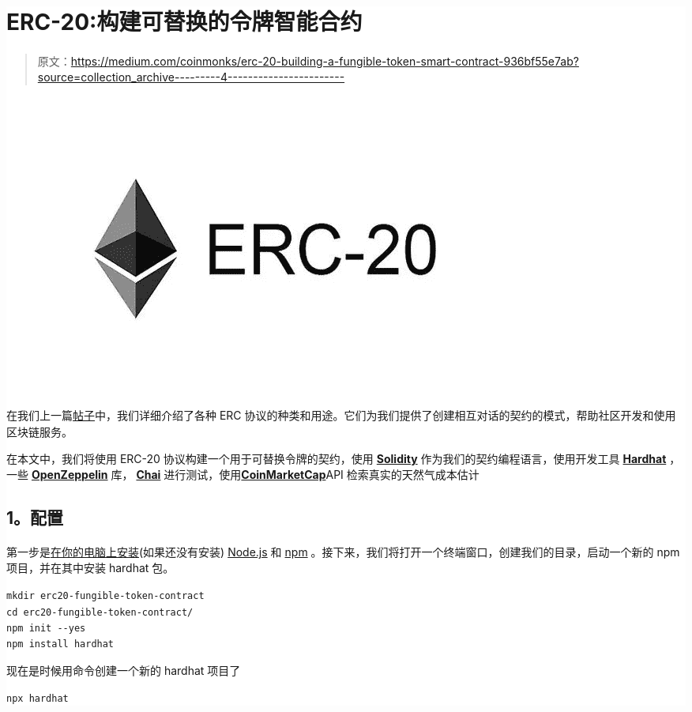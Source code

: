 # ERC-20:构建可替换的令牌智能合约

> 原文：<https://medium.com/coinmonks/erc-20-building-a-fungible-token-smart-contract-936bf55e7ab?source=collection_archive---------4----------------------->

![](img/958a4ca71e5d36e4289f6a141c428ba6.png)

在我们上一篇[帖子](https://coinsbench.com/smart-contracts-the-hitchhikers-guide-to-the-protocols-f3857d351e4c)中，我们详细介绍了各种 ERC 协议的种类和用途。它们为我们提供了创建相互对话的契约的模式，帮助社区开发和使用区块链服务。

在本文中，我们将使用 ERC-20 协议构建一个用于可替换令牌的契约，使用 [**Solidity**](https://docs.soliditylang.org/en/v0.8.14/) 作为我们的契约编程语言，使用开发工具 [**Hardhat**](https://hardhat.org/) ，一些 [**OpenZeppelin**](https://www.openzeppelin.com/) 库， [**Chai**](https://www.chaijs.com/) 进行测试，使用[**CoinMarketCap**](https://coinmarketcap.com/api/)API 检索真实的天然气成本估计

## **1。配置**

第一步是[在你的电脑上安装](https://docs.npmjs.com/downloading-and-installing-node-js-and-npm)(如果还没有安装) [Node.js](https://nodejs.org/en/) 和 [npm](https://www.npmjs.com/) 。接下来，我们将打开一个终端窗口，创建我们的目录，启动一个新的 npm 项目，并在其中安装 hardhat 包。

```
mkdir erc20-fungible-token-contract
cd erc20-fungible-token-contract/
npm init --yes
npm install hardhat
```

现在是时候用命令创建一个新的 hardhat 项目了

```
npx hardhat
```
